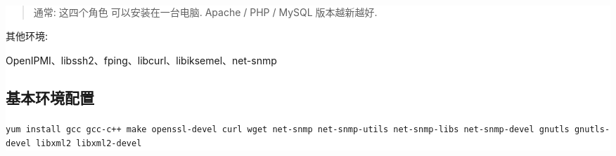 > 通常: 这四个角色 可以安装在一台电脑.
> Apache / PHP / MySQL 版本越新越好.


其他环境:

OpenIPMI、libssh2、fping、libcurl、libiksemel、net-snmp




## 基本环境配置

	yum install gcc gcc-c++ make openssl-devel curl wget net-snmp net-snmp-utils net-snmp-libs net-snmp-devel gnutls gnutls-devel libxml2 libxml2-devel























[1]:	http://www.zabbix.com/
[2]:	http://jaist.dl.sourceforge.net/project/zabbix/ZABBIX%20Latest%20Stable/3.0.1/zabbix-3.0.1.tar.gz
[3]:	https://curl.haxx.se/
[4]:	http://www.tecmint.com/install-and-configure-zabbix-monitoring-on-debian-centos-rhel/
[10]:	http://php.net/manual/en/timezones.php
[11]:	http://www.kar-chan.com/?p=2541
[12]:	http://miclesvic.blog.51cto.com/2152735/1136222
[13]:	http://www.tecmint.com/install-and-configure-zabbix-monitoring-on-debian-centos-rhel/2/